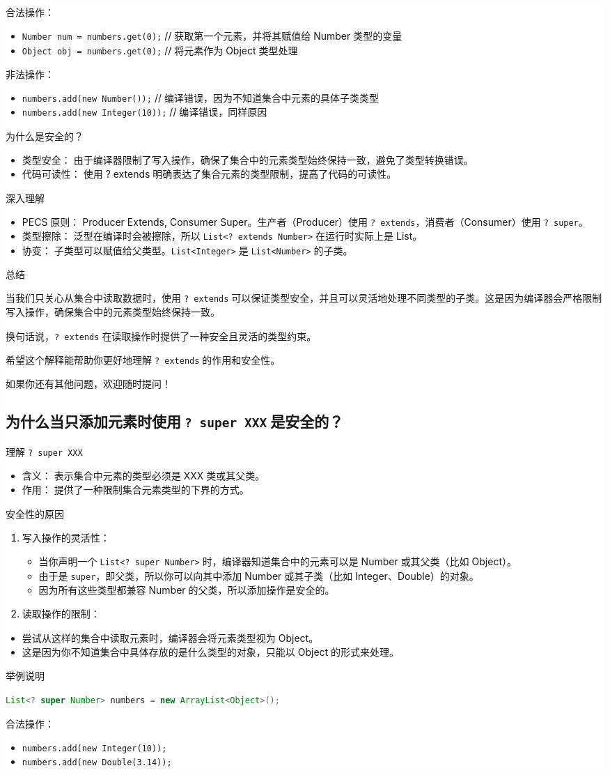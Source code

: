合法操作：

- `Number num = numbers.get(0);` // 获取第一个元素，并将其赋值给 Number 类型的变量
- `Object obj = numbers.get(0);` // 将元素作为 Object 类型处理

非法操作：

- `numbers.add(new Number());` // 编译错误，因为不知道集合中元素的具体子类类型
- `numbers.add(new Integer(10));` // 编译错误，同样原因

为什么是安全的？

- 类型安全： 由于编译器限制了写入操作，确保了集合中的元素类型始终保持一致，避免了类型转换错误。
- 代码可读性： 使用 ? extends 明确表达了集合元素的类型限制，提高了代码的可读性。

深入理解

- PECS 原则： Producer Extends, Consumer Super。生产者（Producer）使用 `? extends`，消费者（Consumer）使用 `? super`。
- 类型擦除： 泛型在编译时会被擦除，所以 `List<? extends Number>` 在运行时实际上是 List。
- 协变： 子类型可以赋值给父类型。`List<Integer>` 是 `List<Number>` 的子类。

总结

当我们只关心从集合中读取数据时，使用 `? extends` 可以保证类型安全，并且可以灵活地处理不同类型的子类。这是因为编译器会严格限制写入操作，确保集合中的元素类型始终保持一致。

换句话说，`? extends` 在读取操作时提供了一种安全且灵活的类型约束。

希望这个解释能帮助你更好地理解 `? extends` 的作用和安全性。

如果你还有其他问题，欢迎随时提问！

## 为什么当只添加元素时使用 `? super XXX` 是安全的？

理解 `? super XXX`

- 含义： 表示集合中元素的类型必须是 XXX 类或其父类。
- 作用： 提供了一种限制集合元素类型的下界的方式。

安全性的原因

1. 写入操作的灵活性：

   - 当你声明一个 `List<? super Number>` 时，编译器知道集合中的元素可以是 Number 或其父类（比如 Object）。
   - 由于是 `super`，即父类，所以你可以向其中添加 Number 或其子类（比如 Integer、Double）的对象。
   - 因为所有这些类型都兼容 Number 的父类，所以添加操作是安全的。

2. 读取操作的限制：

- 尝试从这样的集合中读取元素时，编译器会将元素类型视为 Object。
- 这是因为你不知道集合中具体存放的是什么类型的对象，只能以 Object 的形式来处理。

举例说明

```Java
List<? super Number> numbers = new ArrayList<Object>();
```

合法操作：

- `numbers.add(new Integer(10));`
- `numbers.add(new Double(3.14));`
